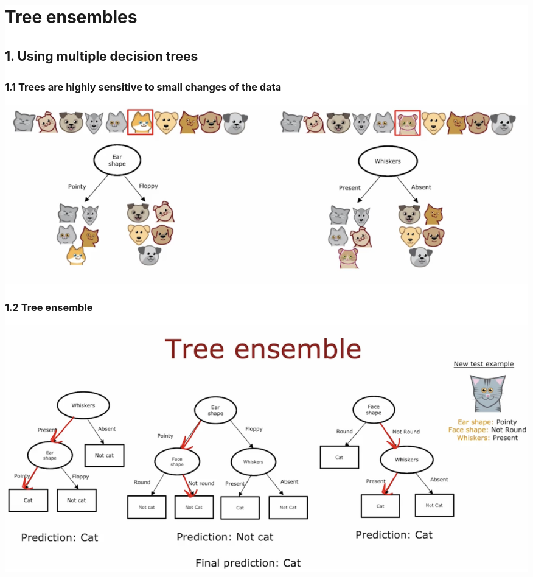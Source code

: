 

# Tree ensembles

## 1. Using multiple decision trees

### 1.1 Trees are highly sensitive to small changes of the data

![](./img/4/small_change_of_the_data.png)


### 1.2 Tree ensemble

![](./img/4/tree_ensemble.png)
